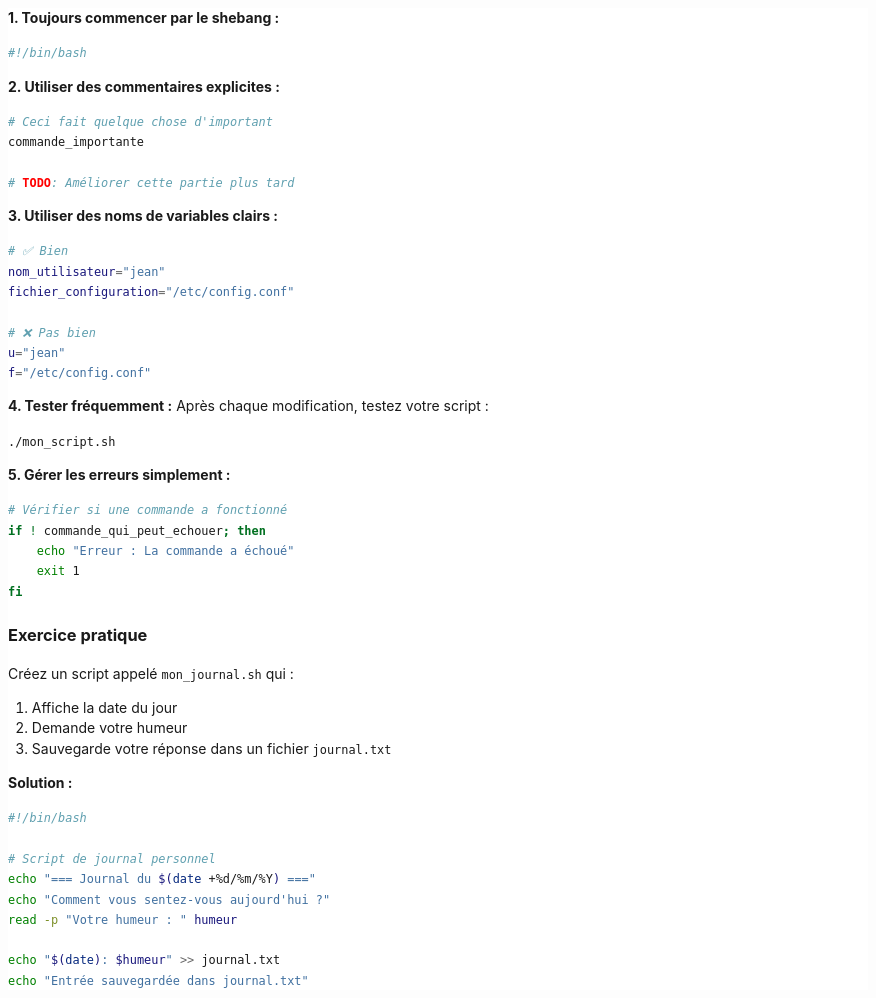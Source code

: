 **1. Toujours commencer par le shebang :**
```bash
#!/bin/bash
```

**2. Utiliser des commentaires explicites :**
```bash
# Ceci fait quelque chose d'important
commande_importante

# TODO: Améliorer cette partie plus tard
```

**3. Utiliser des noms de variables clairs :**
```bash
# ✅ Bien
nom_utilisateur="jean"
fichier_configuration="/etc/config.conf"

# ❌ Pas bien
u="jean"
f="/etc/config.conf"
```

**4. Tester fréquemment :**
Après chaque modification, testez votre script :
```bash
./mon_script.sh
```

**5. Gérer les erreurs simplement :**
```bash
# Vérifier si une commande a fonctionné
if ! commande_qui_peut_echouer; then
    echo "Erreur : La commande a échoué"
    exit 1
fi
```

### Exercice pratique

Créez un script appelé `mon_journal.sh` qui :
1. Affiche la date du jour
2. Demande votre humeur
3. Sauvegarde votre réponse dans un fichier `journal.txt`

**Solution :**
```bash
#!/bin/bash

# Script de journal personnel
echo "=== Journal du $(date +%d/%m/%Y) ==="
echo "Comment vous sentez-vous aujourd'hui ?"
read -p "Votre humeur : " humeur

echo "$(date): $humeur" >> journal.txt
echo "Entrée sauvegardée dans journal.txt"
```
